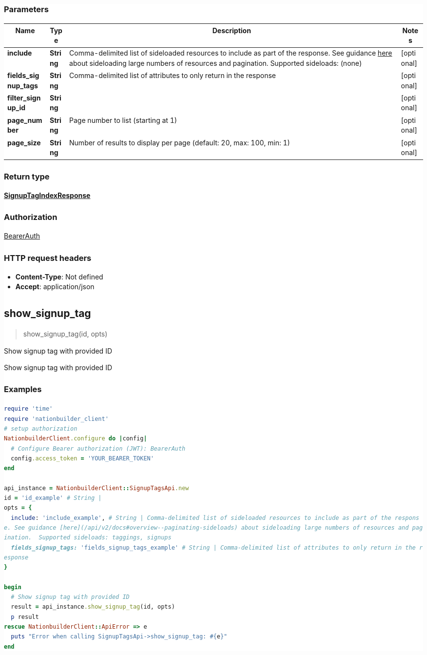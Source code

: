 ### Parameters

| Name | Type | Description | Notes |
| ---- | ---- | ----------- | ----- |
| **include** | **String** | Comma-delimited list of sideloaded resources to include as part of the response. See guidance [here](/api/v2/docs#overview--paginating-sideloads) about sideloading large numbers of resources and pagination.  Supported sideloads: (none)  | [optional] |
| **fields_signup_tags** | **String** | Comma-delimited list of attributes to only return in the response | [optional] |
| **filter_signup_id** | **String** |  | [optional] |
| **page_number** | **String** | Page number to list (starting at 1) | [optional] |
| **page_size** | **String** | Number of results to display per page (default: 20, max: 100, min: 1) | [optional] |

### Return type

[**SignupTagIndexResponse**](SignupTagIndexResponse.md)

### Authorization

[BearerAuth](../README.md#BearerAuth)

### HTTP request headers

- **Content-Type**: Not defined
- **Accept**: application/json


## show_signup_tag

> <SignupTagShowResponse> show_signup_tag(id, opts)

Show signup tag with provided ID

Show signup tag with provided ID 

### Examples

```ruby
require 'time'
require 'nationbuilder_client'
# setup authorization
NationbuilderClient.configure do |config|
  # Configure Bearer authorization (JWT): BearerAuth
  config.access_token = 'YOUR_BEARER_TOKEN'
end

api_instance = NationbuilderClient::SignupTagsApi.new
id = 'id_example' # String | 
opts = {
  include: 'include_example', # String | Comma-delimited list of sideloaded resources to include as part of the response. See guidance [here](/api/v2/docs#overview--paginating-sideloads) about sideloading large numbers of resources and pagination.  Supported sideloads: taggings, signups 
  fields_signup_tags: 'fields_signup_tags_example' # String | Comma-delimited list of attributes to only return in the response
}

begin
  # Show signup tag with provided ID
  result = api_instance.show_signup_tag(id, opts)
  p result
rescue NationbuilderClient::ApiError => e
  puts "Error when calling SignupTagsApi->show_signup_tag: #{e}"
end
```
